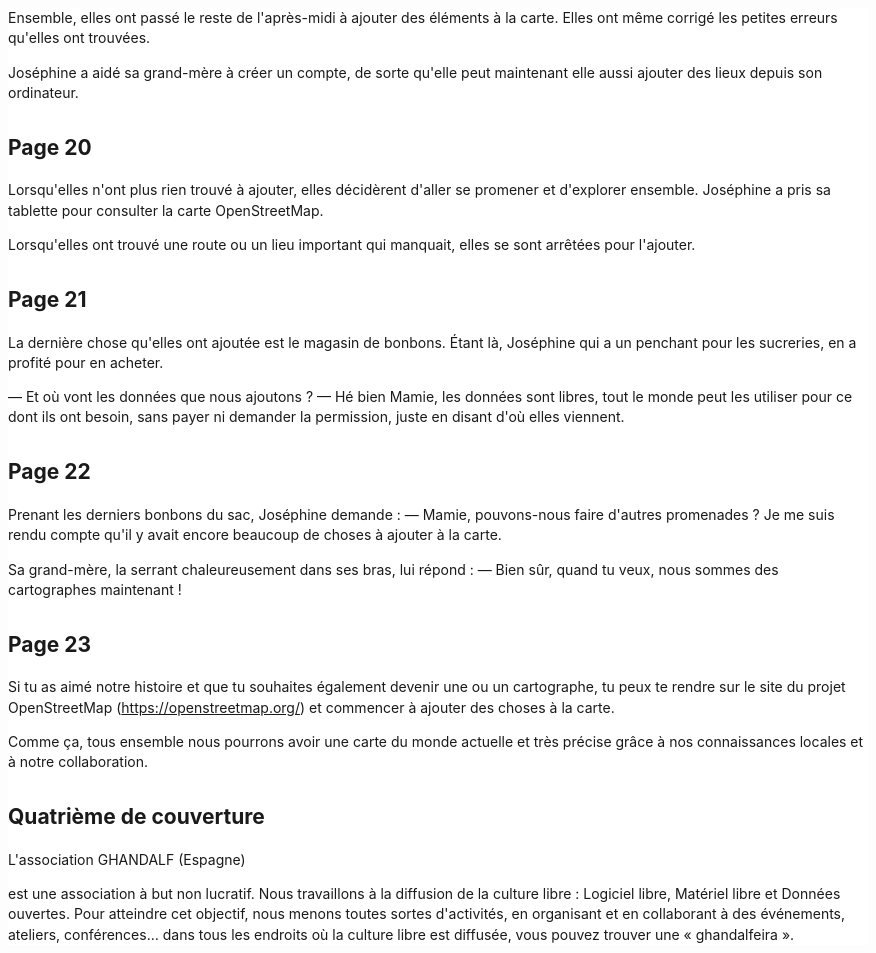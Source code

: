 Ensemble, elles ont passé le reste de l'après-midi à ajouter des éléments à la carte. Elles ont même corrigé les petites erreurs qu'elles ont trouvées.

Joséphine a aidé sa grand-mère à créer un compte, de sorte qu'elle peut maintenant elle aussi ajouter des lieux depuis son ordinateur.

## Page 20

Lorsqu'elles n'ont plus rien trouvé à ajouter, elles décidèrent d'aller se promener et d'explorer ensemble.
Joséphine a pris sa tablette pour consulter la carte OpenStreetMap.

Lorsqu'elles ont trouvé une route ou un lieu important qui manquait, elles se sont arrêtées pour l'ajouter.

## Page 21

La dernière chose qu'elles ont ajoutée est le magasin de bonbons. Étant là, Joséphine qui a un penchant pour les sucreries, en a profité pour en acheter.

— Et où vont les données que nous ajoutons ?
— Hé bien Mamie, les données sont libres, tout le monde peut les utiliser pour ce dont ils ont besoin, sans payer ni demander la permission, juste en disant d'où elles viennent.

## Page 22

Prenant les derniers bonbons du sac, Joséphine demande :
— Mamie, pouvons-nous faire d'autres promenades ? Je me suis rendu compte qu'il y avait encore beaucoup de choses à ajouter à la carte.

Sa grand-mère, la serrant chaleureusement dans ses bras, lui répond :
— Bien sûr, quand tu veux, nous sommes des cartographes maintenant !

## Page 23

Si tu as aimé notre histoire et que tu souhaites également devenir une ou un cartographe, tu peux te rendre sur le site du projet OpenStreetMap (https://openstreetmap.org/) et commencer à ajouter des choses à la carte.

Comme ça, tous ensemble nous pourrons avoir une carte du monde actuelle et très précise grâce à nos connaissances locales et à notre collaboration.

## Quatrième de couverture

L'association GHANDALF (Espagne)

est une association à but non lucratif. Nous travaillons à la diffusion de la culture libre : Logiciel libre, Matériel libre
et Données ouvertes. Pour atteindre cet objectif, nous menons toutes sortes d'activités, en organisant et en collaborant à
des événements, ateliers, conférences… dans tous les endroits où la culture libre est diffusée, vous pouvez trouver une
« ghandalfeira ».
